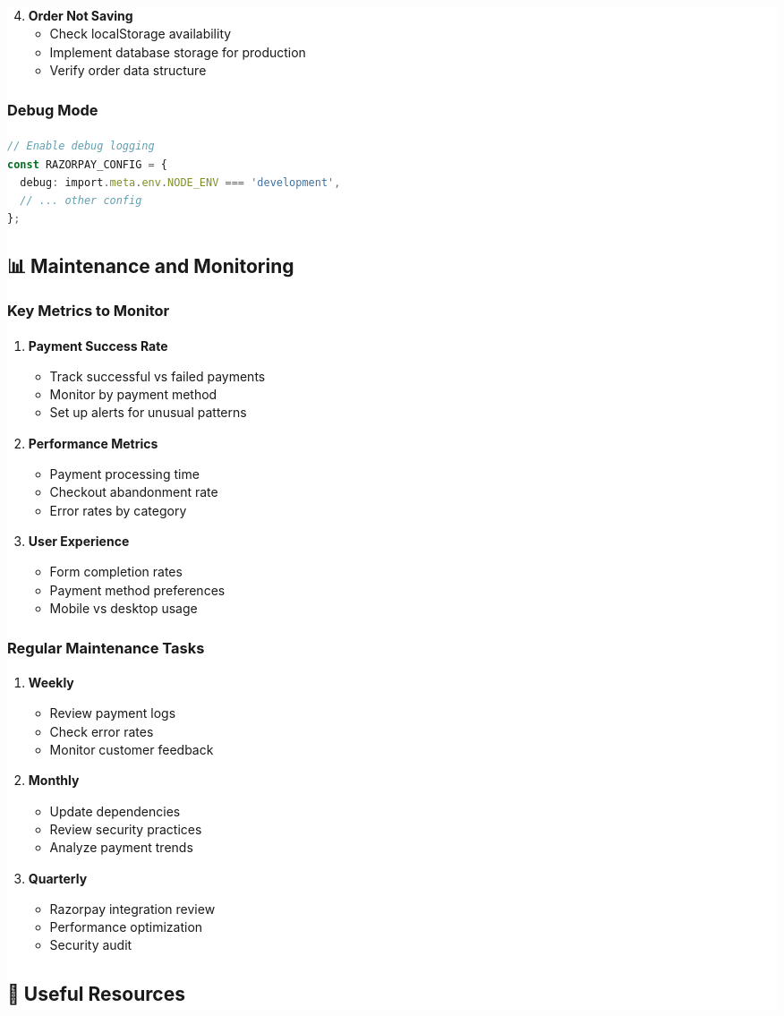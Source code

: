 4. **Order Not Saving**
   - Check localStorage availability
   - Implement database storage for production
   - Verify order data structure

### Debug Mode

```typescript
// Enable debug logging
const RAZORPAY_CONFIG = {
  debug: import.meta.env.NODE_ENV === 'development',
  // ... other config
};
```

## 📊 Maintenance and Monitoring

### Key Metrics to Monitor

1. **Payment Success Rate**
   - Track successful vs failed payments
   - Monitor by payment method
   - Set up alerts for unusual patterns

2. **Performance Metrics**
   - Payment processing time
   - Checkout abandonment rate
   - Error rates by category

3. **User Experience**
   - Form completion rates
   - Payment method preferences
   - Mobile vs desktop usage

### Regular Maintenance Tasks

1. **Weekly**
   - Review payment logs
   - Check error rates
   - Monitor customer feedback

2. **Monthly**
   - Update dependencies
   - Review security practices
   - Analyze payment trends

3. **Quarterly**
   - Razorpay integration review
   - Performance optimization
   - Security audit

## 🔗 Useful Resources
